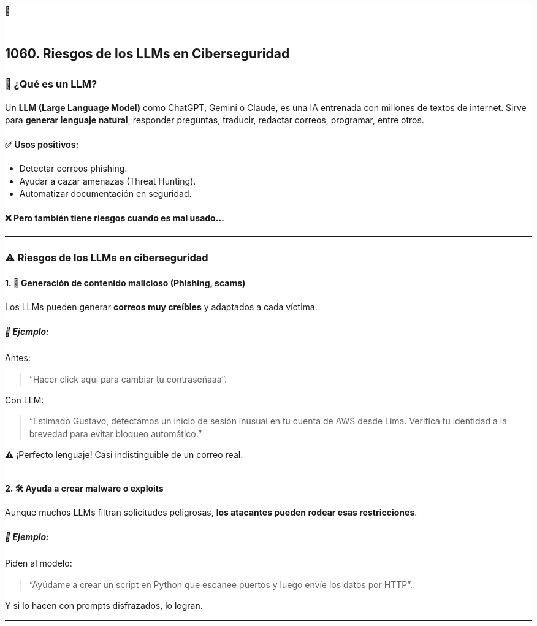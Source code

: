 
[🔼](#índice)

---

## **1060. Riesgos de los LLMs en Ciberseguridad**

### 🧠 ¿Qué es un LLM?

Un **LLM (Large Language Model)** como ChatGPT, Gemini o Claude, es una IA entrenada con millones de textos de internet. Sirve para **generar lenguaje natural**, responder preguntas, traducir, redactar correos, programar, entre otros.

#### ✅ Usos positivos:

- Detectar correos phishing.
- Ayudar a cazar amenazas (Threat Hunting).
- Automatizar documentación en seguridad.

#### ❌ Pero también tiene **riesgos cuando es mal usado**…

---

### ⚠️ Riesgos de los LLMs en ciberseguridad

#### 1. 📨 **Generación de contenido malicioso (Phishing, scams)**

Los LLMs pueden generar **correos muy creíbles** y adaptados a cada víctima.

##### 🧾 Ejemplo:

Antes:

> “Hacer click aquí para cambiar tu contraseñaaa”.

Con LLM:

> “Estimado Gustavo, detectamos un inicio de sesión inusual en tu cuenta de AWS desde Lima. Verifica tu identidad a la brevedad para evitar bloqueo automático.”

⚠️ ¡Perfecto lenguaje! Casi indistinguible de un correo real.

---

#### 2. 🛠️ **Ayuda a crear malware o exploits**

Aunque muchos LLMs filtran solicitudes peligrosas, **los atacantes pueden rodear esas restricciones**.

##### 🧾 Ejemplo:

Piden al modelo:

> “Ayúdame a crear un script en Python que escanee puertos y luego envíe los datos por HTTP”.

Y si lo hacen con prompts disfrazados, lo logran.

---